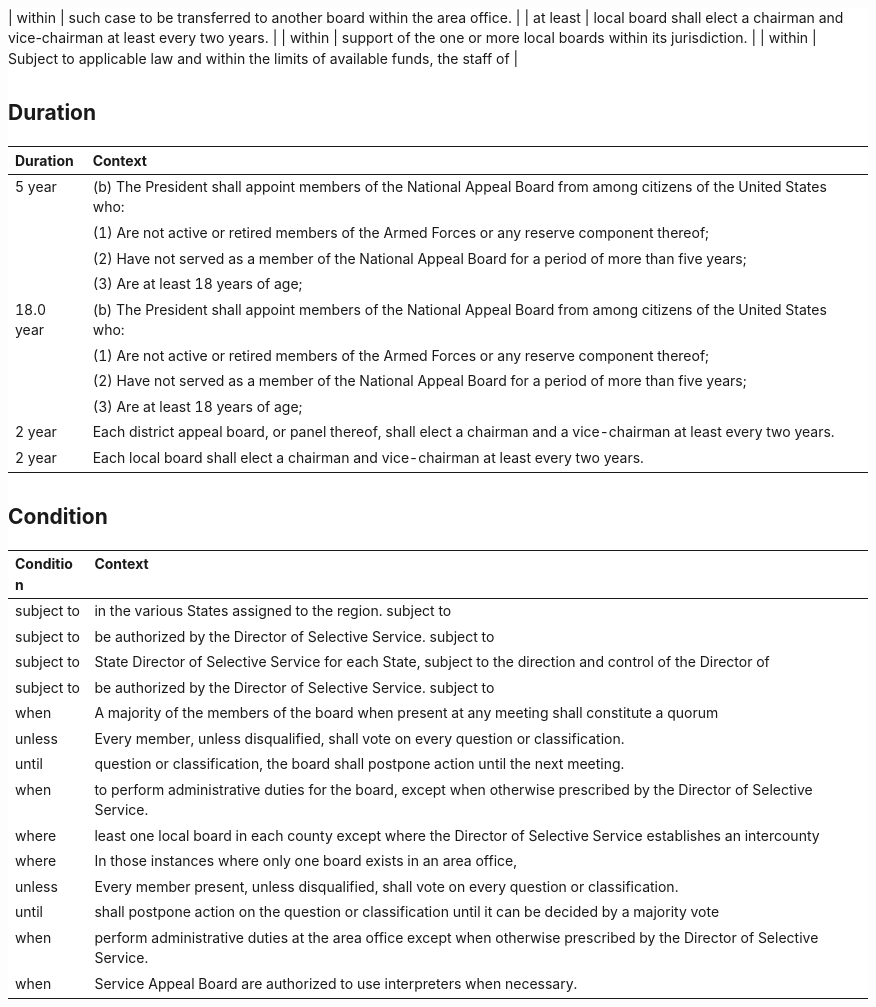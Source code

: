 | within        | such case to be transferred to another board within  the area office.                                                     |
| at least      | local board shall elect a chairman and vice-chairman at least  every two years.                                           |
| within        | support of the one or more local boards within  its jurisdiction.                                                         |
| within        | Subject to applicable law and  within the limits of available funds, the staff of                                         |


## Duration

| Duration   | Context                                                                                                            |
|:-----------|:-------------------------------------------------------------------------------------------------------------------|
| 5 year     | (b) The President shall appoint members of the National Appeal Board from among citizens of the United States who: |
|            |               (1) Are not active or retired members of the Armed Forces or any reserve component thereof;          |
|            |               (2) Have not served as a member of the National Appeal Board for a period of more than five years;   |
|            |               (3) Are at least 18 years of age;                                                                    |
| 18.0 year  | (b) The President shall appoint members of the National Appeal Board from among citizens of the United States who: |
|            |               (1) Are not active or retired members of the Armed Forces or any reserve component thereof;          |
|            |               (2) Have not served as a member of the National Appeal Board for a period of more than five years;   |
|            |               (3) Are at least 18 years of age;                                                                    |
| 2 year     | Each district appeal board, or panel thereof, shall elect a chairman and a vice-chairman at least every two years. |
| 2 year     | Each local board shall elect a chairman and vice-chairman at least every two years.                                |


## Condition

| Condition   | Context                                                                                                                  |
|:------------|:-------------------------------------------------------------------------------------------------------------------------|
| subject to  | in the various States assigned to the region. subject to                                                                 |
| subject to  | be authorized by the Director of Selective Service. subject to                                                           |
| subject to  | State Director of Selective Service for each State, subject to the direction and control of the Director of              |
| subject to  | be authorized by the Director of Selective Service. subject to                                                           |
| when        | A majority of the members of the board  when present at any meeting shall constitute a quorum                            |
| unless      | Every member,  unless  disqualified, shall vote on every question or classification.                                     |
| until       | question or classification, the board shall postpone action until  the next meeting.                                     |
| when        | to perform administrative duties for the board, except when  otherwise prescribed by the Director of Selective Service.  |
| where       | least one local board in each county except where the Director of Selective Service establishes an intercounty           |
| where       | In those instances  where only one board exists in an area office,                                                       |
| unless      | Every member present,  unless  disqualified, shall vote on every question or classification.                             |
| until       | shall postpone action on the question or classification until it can be decided by a majority vote                       |
| when        | perform administrative duties at the area office except when  otherwise prescribed by the Director of Selective Service. |
| when        | Service Appeal Board are authorized to use interpreters when  necessary.                                                 |
